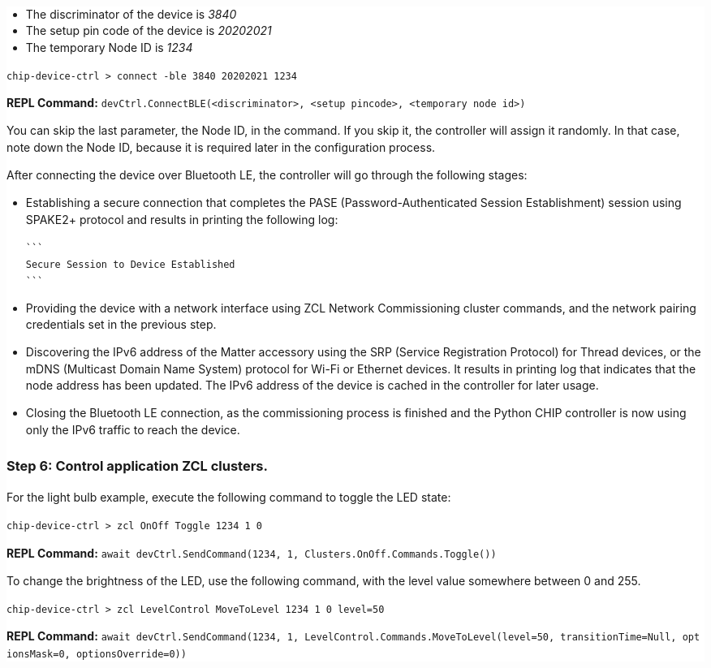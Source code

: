 -   The discriminator of the device is _3840_
-   The setup pin code of the device is _20202021_
-   The temporary Node ID is _1234_

```
chip-device-ctrl > connect -ble 3840 20202021 1234
```

**REPL Command:**
`devCtrl.ConnectBLE(<discriminator>, <setup pincode>, <temporary node id>)`

You can skip the last parameter, the Node ID, in the command. If you skip it,
the controller will assign it randomly. In that case, note down the Node ID,
because it is required later in the configuration process.

After connecting the device over Bluetooth LE, the controller will go through
the following stages:

-   Establishing a secure connection that completes the PASE
    (Password-Authenticated Session Establishment) session using SPAKE2+
    protocol and results in printing the following log:

        ```
        Secure Session to Device Established
        ```

-   Providing the device with a network interface using ZCL Network
    Commissioning cluster commands, and the network pairing credentials set in
    the previous step.
-   Discovering the IPv6 address of the Matter accessory using the SRP (Service
    Registration Protocol) for Thread devices, or the mDNS (Multicast Domain
    Name System) protocol for Wi-Fi or Ethernet devices. It results in printing
    log that indicates that the node address has been updated. The IPv6 address
    of the device is cached in the controller for later usage.
-   Closing the Bluetooth LE connection, as the commissioning process is
    finished and the Python CHIP controller is now using only the IPv6 traffic
    to reach the device.

### Step 6: Control application ZCL clusters.

For the light bulb example, execute the following command to toggle the LED
state:

```
chip-device-ctrl > zcl OnOff Toggle 1234 1 0
```

**REPL Command:**
`await devCtrl.SendCommand(1234, 1, Clusters.OnOff.Commands.Toggle())`

To change the brightness of the LED, use the following command, with the level
value somewhere between 0 and 255.

```
chip-device-ctrl > zcl LevelControl MoveToLevel 1234 1 0 level=50
```

**REPL Command:**
`await devCtrl.SendCommand(1234, 1, LevelControl.Commands.MoveToLevel(level=50, transitionTime=Null, optionsMask=0, optionsOverride=0))`
